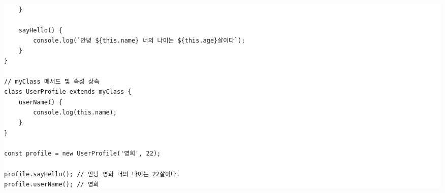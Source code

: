 ```
	}

	sayHello() {
		console.log(`안녕 ${this.name} 너의 나이는 ${this.age}살이다`);
	}
}

// myClass 메서드 및 속성 상속
class UserProfile extends myClass {
	userName() {
		console.log(this.name);
	}
}

const profile = new UserProfile('영희', 22);

profile.sayHello(); // 안녕 영희 너의 나이는 22살이다.
profile.userName(); // 영희
```

